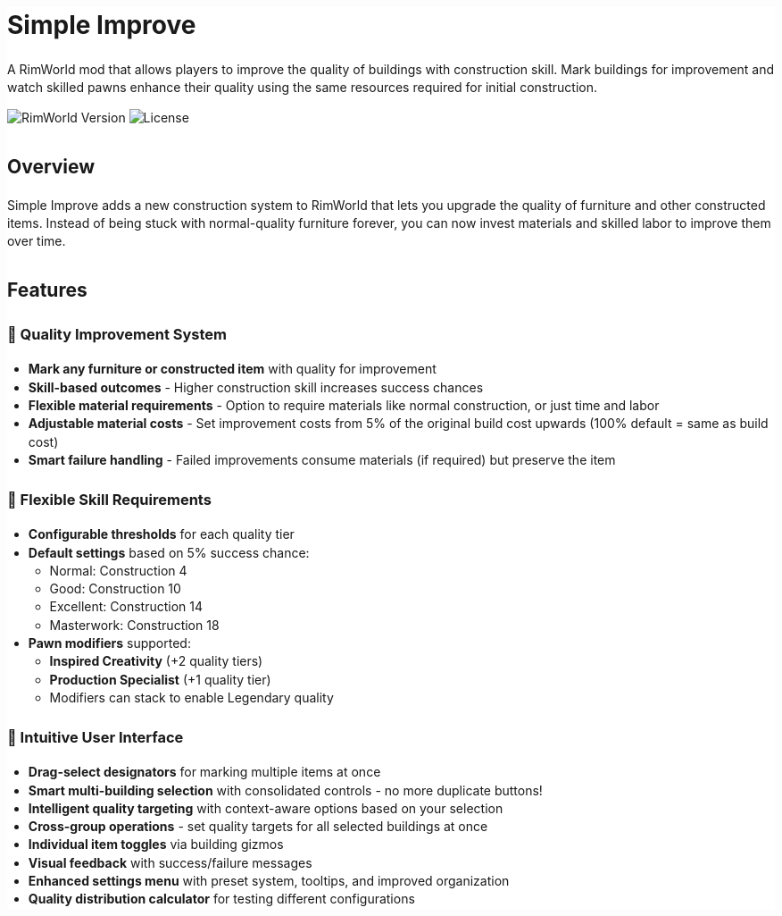# Simple Improve

A RimWorld mod that allows players to improve the quality of buildings with construction skill. Mark buildings for improvement and watch skilled pawns enhance their quality using the same resources required for initial construction.

![RimWorld Version](https://img.shields.io/badge/RimWorld-1.6-brightgreen.svg)
![License](https://img.shields.io/badge/License-GPL%20v3-blue.svg)

## Overview

Simple Improve adds a new construction system to RimWorld that lets you upgrade the quality of furniture and other constructed items. Instead of being stuck with normal-quality furniture forever, you can now invest materials and skilled labor to improve them over time.

## Features

### 🔧 Quality Improvement System
- **Mark any furniture or constructed item** with quality for improvement
- **Skill-based outcomes** - Higher construction skill increases success chances
- **Flexible material requirements** - Option to require materials like normal construction, or just time and labor
- **Adjustable material costs** - Set improvement costs from 5% of the original build cost upwards (100% default = same as build cost)
- **Smart failure handling** - Failed improvements consume materials (if required) but preserve the item

### 🎯 Flexible Skill Requirements
- **Configurable thresholds** for each quality tier
- **Default settings** based on 5% success chance:
  - Normal: Construction 4
  - Good: Construction 10  
  - Excellent: Construction 14
  - Masterwork: Construction 18
- **Pawn modifiers** supported:
  - **Inspired Creativity** (+2 quality tiers)
  - **Production Specialist** (+1 quality tier)
  - Modifiers can stack to enable Legendary quality

### 🎨 Intuitive User Interface
- **Drag-select designators** for marking multiple items at once
- **Smart multi-building selection** with consolidated controls - no more duplicate buttons!
- **Intelligent quality targeting** with context-aware options based on your selection
- **Cross-group operations** - set quality targets for all selected buildings at once
- **Individual item toggles** via building gizmos
- **Visual feedback** with success/failure messages
- **Enhanced settings menu** with preset system, tooltips, and improved organization
- **Quality distribution calculator** for testing different configurations
